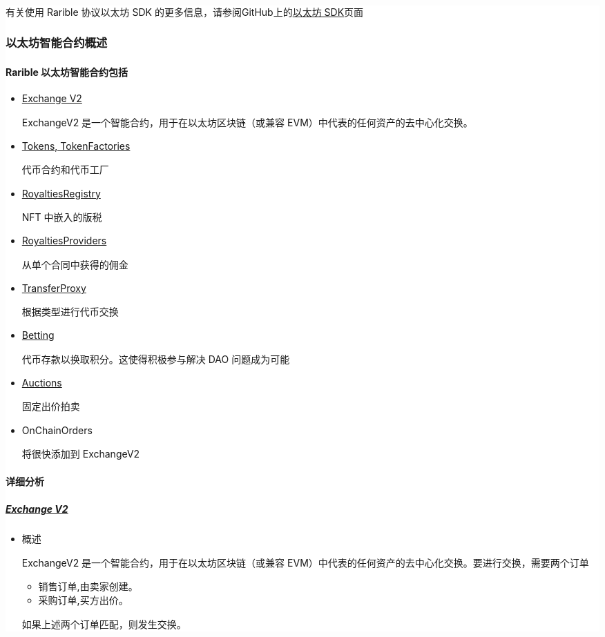 有关使用 Rarible 协议以太坊 SDK 的更多信息，请参阅GitHub上的[以太坊 SDK](https://github.com/rarible/protocol-ethereum-sdk)页面

### 以太坊智能合约概述
#### Rarible 以太坊智能合约包括
- [Exchange V2](https://github.com/rarible/protocol-contracts/tree/master/exchange-v2)

	ExchangeV2 是一个智能合约，用于在以太坊区块链（或兼容 EVM）中代表的任何资产的去中心化交换。
- [Tokens, TokenFactories](https://github.com/rarible/protocol-contracts/tree/master/tokens)

	代币合约和代币工厂
- [RoyaltiesRegistry](https://github.com/rarible/protocol-contracts/tree/master/royalties-registry)

	NFT 中嵌入的版税
- [RoyaltiesProviders](https://github.com/rarible/protocol-contracts/tree/master/royalties)

	从单个合同中获得的佣金
- [TransferProxy](https://github.com/rarible/protocol-contracts/tree/master/transfer-proxy)

	根据类型进行代币交换
- [Betting](https://github.com/rarible/protocol-contracts/tree/master/staking)

	代币存款以换取积分。这使得积极参与解决 DAO 问题成为可能
- [Auctions](https://github.com/rarible/protocol-contracts/tree/RPC-107-Auction/auction)

	固定出价拍卖
- OnChainOrders

	将很快添加到 ExchangeV2

#### 详细分析
##### [Exchange V2](https://github.com/rarible/protocol-contracts/tree/master/exchange-v2)
- 概述
	
	ExchangeV2 是一个智能合约，用于在以太坊区块链（或兼容 EVM）中代表的任何资产的去中心化交换。要进行交换，需要两个订单
	
	- 销售订单,由卖家创建。
	- 采购订单,买方出价。
	
	如果上述两个订单匹配，则发生交换。
	